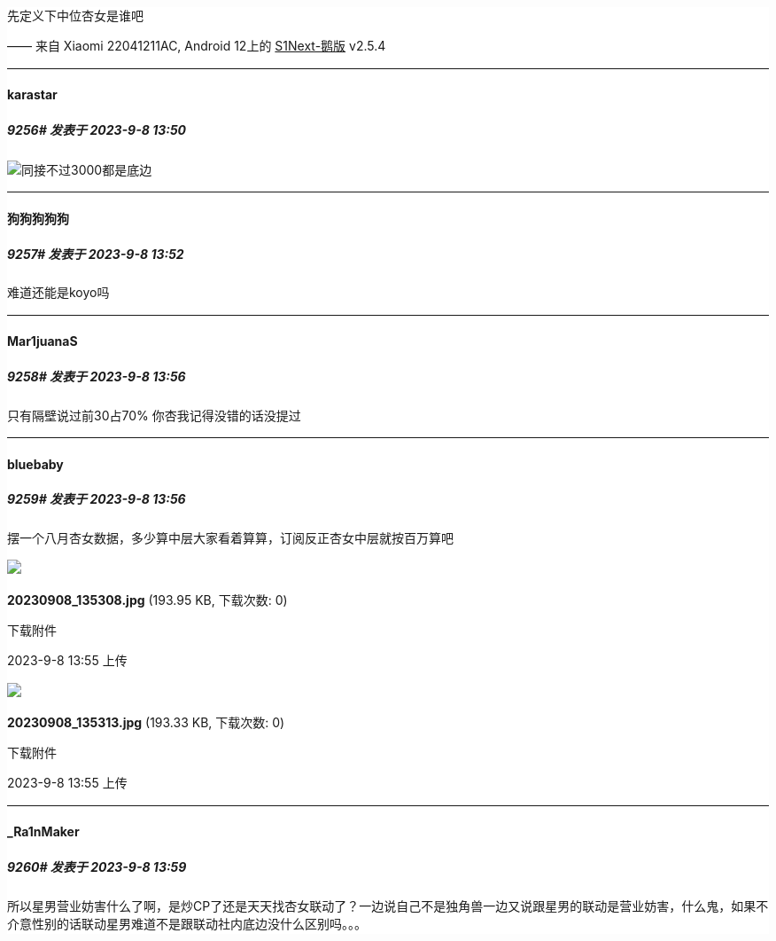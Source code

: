 先定义下中位杏女是谁吧

—— 来自 Xiaomi 22041211AC, Android 12上的 [S1Next-鹅版](https://github.com/ykrank/S1-Next/releases) v2.5.4

*****

####  karastar  
##### 9256#       发表于 2023-9-8 13:50

<img src="https://static.saraba1st.com/image/smiley/face2017/009.gif" referrerpolicy="no-referrer">同接不过3000都是底边

*****

####  狗狗狗狗狗  
##### 9257#       发表于 2023-9-8 13:52

难道还能是koyo吗


*****

####  Mar1juanaS  
##### 9258#       发表于 2023-9-8 13:56

只有隔壁说过前30占70% 你杏我记得没错的话没提过

*****

####  bluebaby  
##### 9259#       发表于 2023-9-8 13:56

摆一个八月杏女数据，多少算中层大家看着算算，订阅反正杏女中层就按百万算吧

<img src="https://img.saraba1st.com/forum/202309/08/135540hwbxoxod4bd3jhcj.jpg" referrerpolicy="no-referrer">

<strong>20230908_135308.jpg</strong> (193.95 KB, 下载次数: 0)

下载附件

2023-9-8 13:55 上传

<img src="https://img.saraba1st.com/forum/202309/08/135533fzpgtl7blq8lptt7.jpg" referrerpolicy="no-referrer">

<strong>20230908_135313.jpg</strong> (193.33 KB, 下载次数: 0)

下载附件

2023-9-8 13:55 上传

*****

####  _Ra1nMaker  
##### 9260#       发表于 2023-9-8 13:59

所以星男营业妨害什么了啊，是炒CP了还是天天找杏女联动了？一边说自己不是独角兽一边又说跟星男的联动是营业妨害，什么鬼，如果不介意性别的话联动星男难道不是跟联动社内底边没什么区别吗。。。
